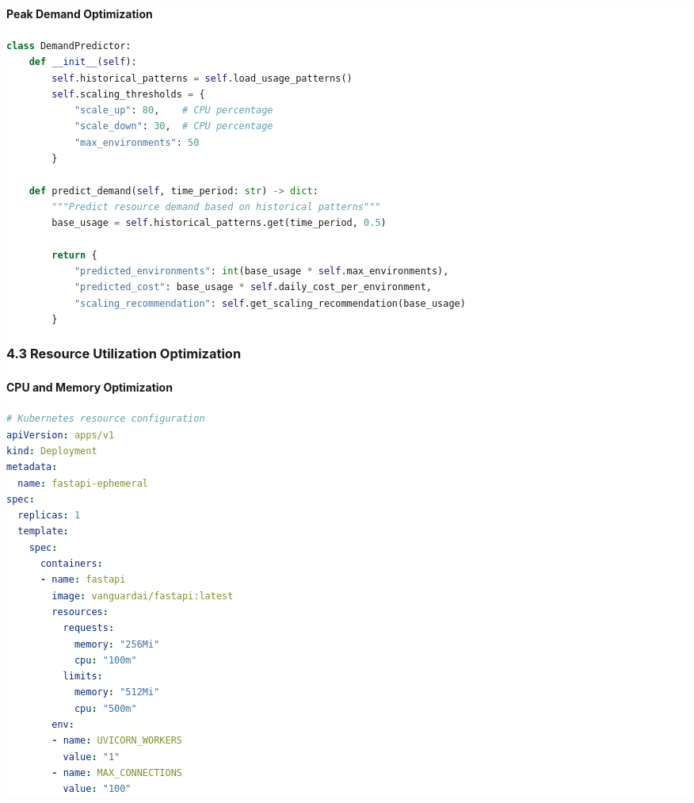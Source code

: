 #### Peak Demand Optimization
```python
class DemandPredictor:
    def __init__(self):
        self.historical_patterns = self.load_usage_patterns()
        self.scaling_thresholds = {
            "scale_up": 80,    # CPU percentage
            "scale_down": 30,  # CPU percentage
            "max_environments": 50
        }
    
    def predict_demand(self, time_period: str) -> dict:
        """Predict resource demand based on historical patterns"""
        base_usage = self.historical_patterns.get(time_period, 0.5)
        
        return {
            "predicted_environments": int(base_usage * self.max_environments),
            "predicted_cost": base_usage * self.daily_cost_per_environment,
            "scaling_recommendation": self.get_scaling_recommendation(base_usage)
        }
```

### 4.3 Resource Utilization Optimization

#### CPU and Memory Optimization
```yaml
# Kubernetes resource configuration
apiVersion: apps/v1
kind: Deployment
metadata:
  name: fastapi-ephemeral
spec:
  replicas: 1
  template:
    spec:
      containers:
      - name: fastapi
        image: vanguardai/fastapi:latest
        resources:
          requests:
            memory: "256Mi"
            cpu: "100m"
          limits:
            memory: "512Mi"
            cpu: "500m"
        env:
        - name: UVICORN_WORKERS
          value: "1"
        - name: MAX_CONNECTIONS
          value: "100"
```
